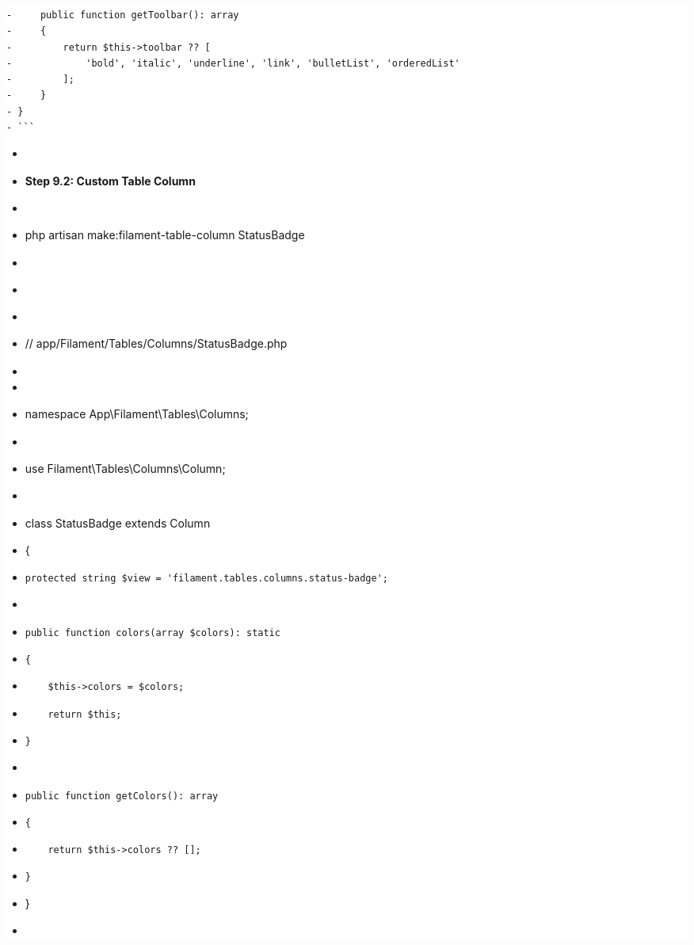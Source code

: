   ```
-     public function getToolbar(): array
-     {
-         return $this->toolbar ?? [
-             'bold', 'italic', 'underline', 'link', 'bulletList', 'orderedList'
-         ];
-     }
- }
- ```

  ```

-
- **Step 9.2: Custom Table Column**
- ```bash

  ```

- php artisan make:filament-table-column StatusBadge
- ```

  ```

-
- ```php

  ```

- // app/Filament/Tables/Columns/StatusBadge.php
- <?php
-
- namespace App\Filament\Tables\Columns;
-
- use Filament\Tables\Columns\Column;
-
- class StatusBadge extends Column
- {
-     protected string $view = 'filament.tables.columns.status-badge';
-
-     public function colors(array $colors): static
-     {
-         $this->colors = $colors;
-         return $this;
-     }
-
-     public function getColors(): array
-     {
-         return $this->colors ?? [];
-     }
- }
- ```

  ```
